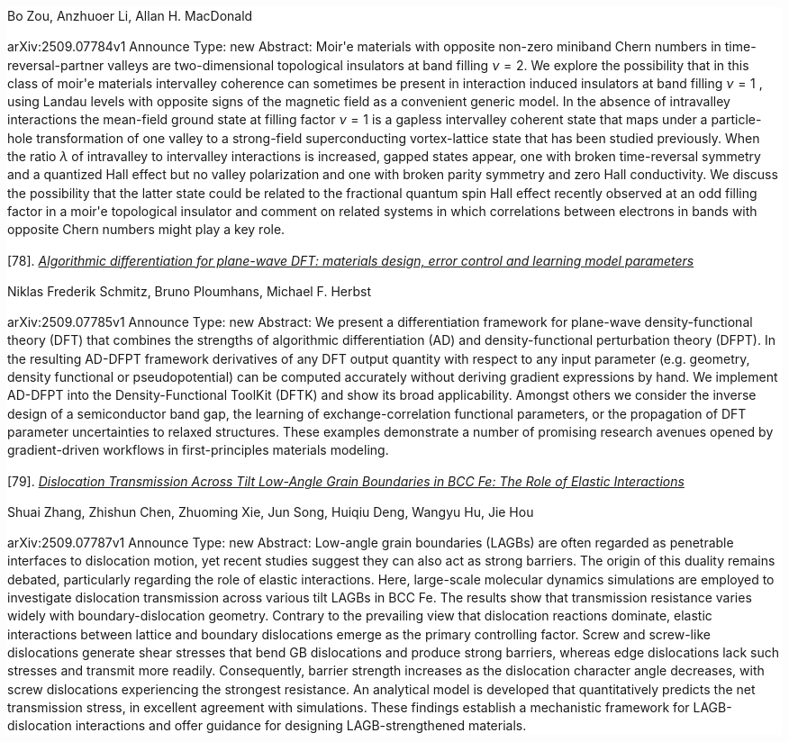 Bo Zou, Anzhuoer Li, Allan H. MacDonald

arXiv:2509.07784v1 Announce Type: new 
Abstract: Moir\'e materials with opposite non-zero miniband Chern numbers in time-reversal-partner valleys are two-dimensional topological insulators at band filling $\nu=2$. We explore the possibility that in this class of moir'e materials intervalley coherence can sometimes be present in interaction induced insulators at band filling $\nu=1$ , using Landau levels with opposite signs of the magnetic field as a convenient generic model. In the absence of intravalley interactions the mean-field ground state at filling factor $\nu=1$ is a gapless intervalley coherent state that maps under a particle-hole transformation of one valley to a strong-field superconducting vortex-lattice state that has been studied previously. When the ratio $\lambda$ of intravalley to intervalley interactions is increased, gapped states appear, one with broken time-reversal symmetry and a quantized Hall effect but no valley polarization and one with broken parity symmetry and zero Hall conductivity. We discuss the possibility that the latter state could be related to the fractional quantum spin Hall effect recently observed at an odd filling factor in a moir'e topological insulator and comment on related systems in which correlations between electrons in bands with opposite Chern numbers might play a key role.



[78]. [*Algorithmic differentiation for plane-wave DFT: materials design, error control and learning model parameters*](https://arxiv.org/abs/2509.07785 "Algorithmic differentiation for plane-wave DFT: materials design, error control and learning model parameters")

Niklas Frederik Schmitz, Bruno Ploumhans, Michael F. Herbst

arXiv:2509.07785v1 Announce Type: new 
Abstract: We present a differentiation framework for plane-wave density-functional theory (DFT) that combines the strengths of algorithmic differentiation (AD) and density-functional perturbation theory (DFPT). In the resulting AD-DFPT framework derivatives of any DFT output quantity with respect to any input parameter (e.g. geometry, density functional or pseudopotential) can be computed accurately without deriving gradient expressions by hand. We implement AD-DFPT into the Density-Functional ToolKit (DFTK) and show its broad applicability. Amongst others we consider the inverse design of a semiconductor band gap, the learning of exchange-correlation functional parameters, or the propagation of DFT parameter uncertainties to relaxed structures. These examples demonstrate a number of promising research avenues opened by gradient-driven workflows in first-principles materials modeling.



[79]. [*Dislocation Transmission Across Tilt Low-Angle Grain Boundaries in BCC Fe: The Role of Elastic Interactions*](https://arxiv.org/abs/2509.07787 "Dislocation Transmission Across Tilt Low-Angle Grain Boundaries in BCC Fe: The Role of Elastic Interactions")

Shuai Zhang, Zhishun Chen, Zhuoming Xie, Jun Song, Huiqiu Deng, Wangyu Hu, Jie Hou

arXiv:2509.07787v1 Announce Type: new 
Abstract: Low-angle grain boundaries (LAGBs) are often regarded as penetrable interfaces to dislocation motion, yet recent studies suggest they can also act as strong barriers. The origin of this duality remains debated, particularly regarding the role of elastic interactions. Here, large-scale molecular dynamics simulations are employed to investigate dislocation transmission across various tilt LAGBs in BCC Fe. The results show that transmission resistance varies widely with boundary-dislocation geometry. Contrary to the prevailing view that dislocation reactions dominate, elastic interactions between lattice and boundary dislocations emerge as the primary controlling factor. Screw and screw-like dislocations generate shear stresses that bend GB dislocations and produce strong barriers, whereas edge dislocations lack such stresses and transmit more readily. Consequently, barrier strength increases as the dislocation character angle decreases, with screw dislocations experiencing the strongest resistance. An analytical model is developed that quantitatively predicts the net transmission stress, in excellent agreement with simulations. These findings establish a mechanistic framework for LAGB-dislocation interactions and offer guidance for designing LAGB-strengthened materials.
